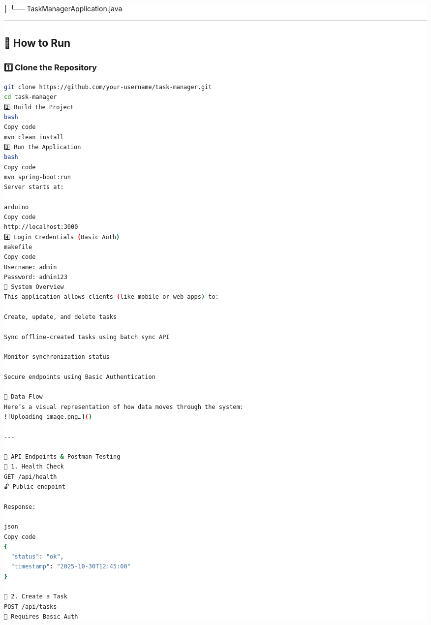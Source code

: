 │
└── TaskManagerApplication.java


---

## 🚀 How to Run

### 1️⃣ Clone the Repository
```bash
git clone https://github.com/your-username/task-manager.git
cd task-manager
2️⃣ Build the Project
bash
Copy code
mvn clean install
3️⃣ Run the Application
bash
Copy code
mvn spring-boot:run
Server starts at:

arduino
Copy code
http://localhost:3000
4️⃣ Login Credentials (Basic Auth)
makefile
Copy code
Username: admin
Password: admin123
🧠 System Overview
This application allows clients (like mobile or web apps) to:

Create, update, and delete tasks

Sync offline-created tasks using batch sync API

Monitor synchronization status

Secure endpoints using Basic Authentication

🔁 Data Flow
Here’s a visual representation of how data moves through the system:
![Uploading image.png…]()

---

🧩 API Endpoints & Postman Testing
🧱 1. Health Check
GET /api/health
🔓 Public endpoint

Response:

json
Copy code
{
  "status": "ok",
  "timestamp": "2025-10-30T12:45:00"
}

📝 2. Create a Task
POST /api/tasks
🔐 Requires Basic Auth
```
